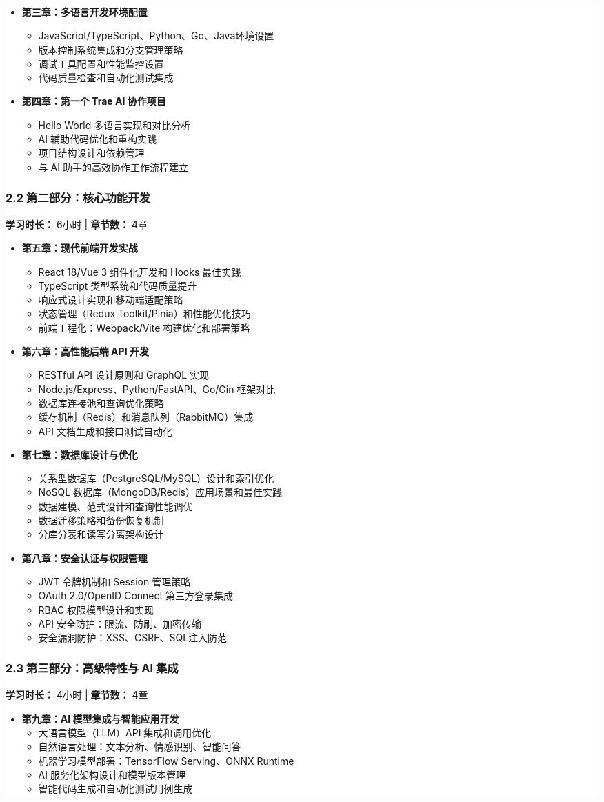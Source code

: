 - **第三章：多语言开发环境配置**
  - JavaScript/TypeScript、Python、Go、Java环境设置
  - 版本控制系统集成和分支管理策略
  - 调试工具配置和性能监控设置
  - 代码质量检查和自动化测试集成

- **第四章：第一个 Trae AI 协作项目**
  - Hello World 多语言实现和对比分析
  - AI 辅助代码优化和重构实践
  - 项目结构设计和依赖管理
  - 与 AI 助手的高效协作工作流程建立

### 2.2 第二部分：核心功能开发

**学习时长：** 6小时 | **章节数：** 4章

- **第五章：现代前端开发实战**
  - React 18/Vue 3 组件化开发和 Hooks 最佳实践
  - TypeScript 类型系统和代码质量提升
  - 响应式设计实现和移动端适配策略
  - 状态管理（Redux Toolkit/Pinia）和性能优化技巧
  - 前端工程化：Webpack/Vite 构建优化和部署策略

- **第六章：高性能后端 API 开发**
  - RESTful API 设计原则和 GraphQL 实现
  - Node.js/Express、Python/FastAPI、Go/Gin 框架对比
  - 数据库连接池和查询优化策略
  - 缓存机制（Redis）和消息队列（RabbitMQ）集成
  - API 文档生成和接口测试自动化

- **第七章：数据库设计与优化**
  - 关系型数据库（PostgreSQL/MySQL）设计和索引优化
  - NoSQL 数据库（MongoDB/Redis）应用场景和最佳实践
  - 数据建模、范式设计和查询性能调优
  - 数据迁移策略和备份恢复机制
  - 分库分表和读写分离架构设计

- **第八章：安全认证与权限管理**
  - JWT 令牌机制和 Session 管理策略
  - OAuth 2.0/OpenID Connect 第三方登录集成
  - RBAC 权限模型设计和实现
  - API 安全防护：限流、防刷、加密传输
  - 安全漏洞防护：XSS、CSRF、SQL注入防范

### 2.3 第三部分：高级特性与 AI 集成

**学习时长：** 4小时 | **章节数：** 4章

- **第九章：AI 模型集成与智能应用开发**
  - 大语言模型（LLM）API 集成和调用优化
  - 自然语言处理：文本分析、情感识别、智能问答
  - 机器学习模型部署：TensorFlow Serving、ONNX Runtime
  - AI 服务化架构设计和模型版本管理
  - 智能代码生成和自动化测试用例生成
